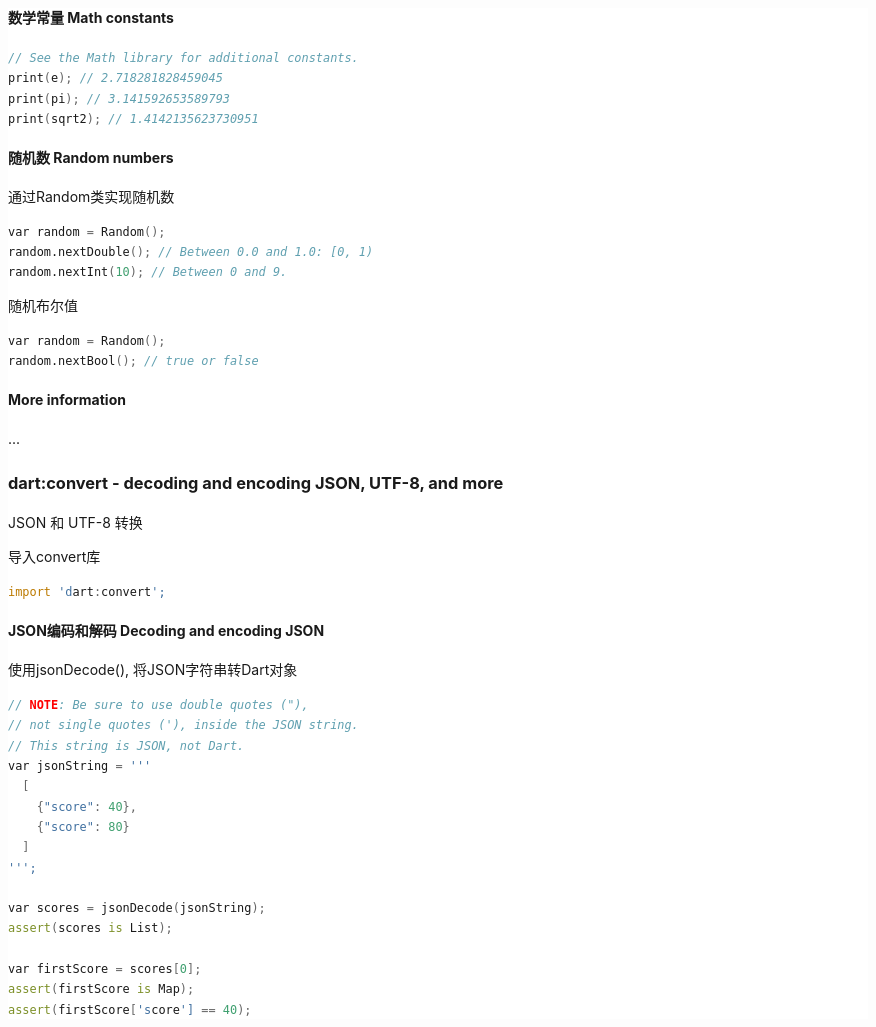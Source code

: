 #### 数学常量 Math constants

```d
// See the Math library for additional constants.
print(e); // 2.718281828459045
print(pi); // 3.141592653589793
print(sqrt2); // 1.4142135623730951
```

#### 随机数 Random numbers

通过Random类实现随机数

```d
var random = Random();
random.nextDouble(); // Between 0.0 and 1.0: [0, 1)
random.nextInt(10); // Between 0 and 9.
```

随机布尔值

```d
var random = Random();
random.nextBool(); // true or false
```

#### More information 

...

### dart:convert - decoding and encoding JSON, UTF-8, and more

JSON 和 UTF-8 转换

导入convert库
```d
import 'dart:convert';
```

#### JSON编码和解码 Decoding and encoding JSON

使用jsonDecode(), 将JSON字符串转Dart对象

```d
// NOTE: Be sure to use double quotes ("),
// not single quotes ('), inside the JSON string.
// This string is JSON, not Dart.
var jsonString = '''
  [
    {"score": 40},
    {"score": 80}
  ]
''';

var scores = jsonDecode(jsonString);
assert(scores is List);

var firstScore = scores[0];
assert(firstScore is Map);
assert(firstScore['score'] == 40);
```
